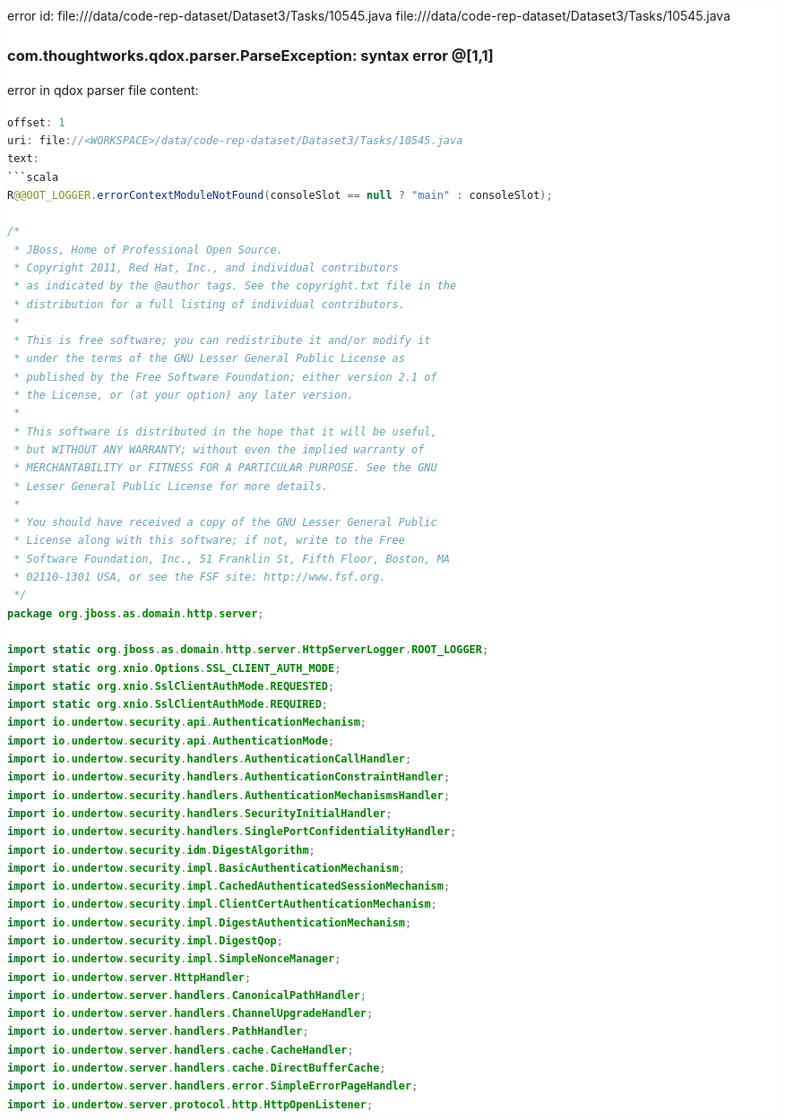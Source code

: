 error id: file://<WORKSPACE>/data/code-rep-dataset/Dataset3/Tasks/10545.java
file://<WORKSPACE>/data/code-rep-dataset/Dataset3/Tasks/10545.java
### com.thoughtworks.qdox.parser.ParseException: syntax error @[1,1]

error in qdox parser
file content:
```java
offset: 1
uri: file://<WORKSPACE>/data/code-rep-dataset/Dataset3/Tasks/10545.java
text:
```scala
R@@OOT_LOGGER.errorContextModuleNotFound(consoleSlot == null ? "main" : consoleSlot);

/*
 * JBoss, Home of Professional Open Source.
 * Copyright 2011, Red Hat, Inc., and individual contributors
 * as indicated by the @author tags. See the copyright.txt file in the
 * distribution for a full listing of individual contributors.
 *
 * This is free software; you can redistribute it and/or modify it
 * under the terms of the GNU Lesser General Public License as
 * published by the Free Software Foundation; either version 2.1 of
 * the License, or (at your option) any later version.
 *
 * This software is distributed in the hope that it will be useful,
 * but WITHOUT ANY WARRANTY; without even the implied warranty of
 * MERCHANTABILITY or FITNESS FOR A PARTICULAR PURPOSE. See the GNU
 * Lesser General Public License for more details.
 *
 * You should have received a copy of the GNU Lesser General Public
 * License along with this software; if not, write to the Free
 * Software Foundation, Inc., 51 Franklin St, Fifth Floor, Boston, MA
 * 02110-1301 USA, or see the FSF site: http://www.fsf.org.
 */
package org.jboss.as.domain.http.server;

import static org.jboss.as.domain.http.server.HttpServerLogger.ROOT_LOGGER;
import static org.xnio.Options.SSL_CLIENT_AUTH_MODE;
import static org.xnio.SslClientAuthMode.REQUESTED;
import static org.xnio.SslClientAuthMode.REQUIRED;
import io.undertow.security.api.AuthenticationMechanism;
import io.undertow.security.api.AuthenticationMode;
import io.undertow.security.handlers.AuthenticationCallHandler;
import io.undertow.security.handlers.AuthenticationConstraintHandler;
import io.undertow.security.handlers.AuthenticationMechanismsHandler;
import io.undertow.security.handlers.SecurityInitialHandler;
import io.undertow.security.handlers.SinglePortConfidentialityHandler;
import io.undertow.security.idm.DigestAlgorithm;
import io.undertow.security.impl.BasicAuthenticationMechanism;
import io.undertow.security.impl.CachedAuthenticatedSessionMechanism;
import io.undertow.security.impl.ClientCertAuthenticationMechanism;
import io.undertow.security.impl.DigestAuthenticationMechanism;
import io.undertow.security.impl.DigestQop;
import io.undertow.security.impl.SimpleNonceManager;
import io.undertow.server.HttpHandler;
import io.undertow.server.handlers.CanonicalPathHandler;
import io.undertow.server.handlers.ChannelUpgradeHandler;
import io.undertow.server.handlers.PathHandler;
import io.undertow.server.handlers.cache.CacheHandler;
import io.undertow.server.handlers.cache.DirectBufferCache;
import io.undertow.server.handlers.error.SimpleErrorPageHandler;
import io.undertow.server.protocol.http.HttpOpenListener;

```